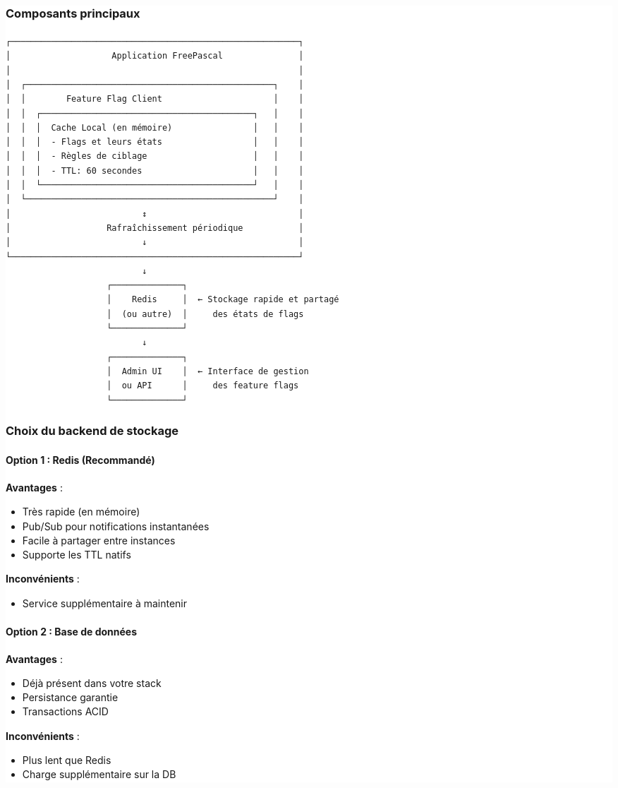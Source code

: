 ### Composants principaux

```
┌─────────────────────────────────────────────────────────┐
│                    Application FreePascal               │
│                                                         │
│  ┌─────────────────────────────────────────────────┐    │
│  │        Feature Flag Client                      │    │
│  │  ┌──────────────────────────────────────────┐   │    │
│  │  │  Cache Local (en mémoire)                │   │    │
│  │  │  - Flags et leurs états                  │   │    │
│  │  │  - Règles de ciblage                     │   │    │
│  │  │  - TTL: 60 secondes                      │   │    │
│  │  └──────────────────────────────────────────┘   │    │
│  └─────────────────────────────────────────────────┘    │
│                          ↕                              │
│                   Rafraîchissement périodique           │
│                          ↓                              │
└─────────────────────────────────────────────────────────┘
                           ↓
                    ┌──────────────┐
                    │    Redis     │  ← Stockage rapide et partagé
                    │  (ou autre)  │     des états de flags
                    └──────────────┘
                           ↓
                    ┌──────────────┐
                    │  Admin UI    │  ← Interface de gestion
                    │  ou API      │     des feature flags
                    └──────────────┘
```

### Choix du backend de stockage

#### Option 1 : Redis (Recommandé)

**Avantages** :
- Très rapide (en mémoire)
- Pub/Sub pour notifications instantanées
- Facile à partager entre instances
- Supporte les TTL natifs

**Inconvénients** :
- Service supplémentaire à maintenir

#### Option 2 : Base de données

**Avantages** :
- Déjà présent dans votre stack
- Persistance garantie
- Transactions ACID

**Inconvénients** :
- Plus lent que Redis
- Charge supplémentaire sur la DB
